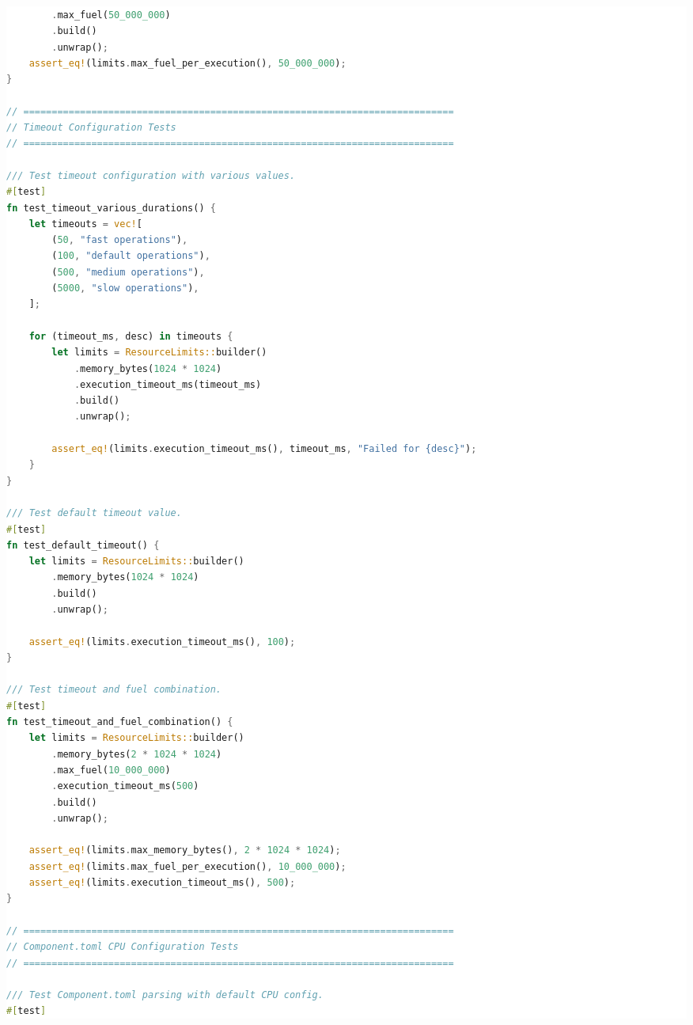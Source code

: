 ```rust
        .max_fuel(50_000_000)
        .build()
        .unwrap();
    assert_eq!(limits.max_fuel_per_execution(), 50_000_000);
}

// ============================================================================
// Timeout Configuration Tests
// ============================================================================

/// Test timeout configuration with various values.
#[test]
fn test_timeout_various_durations() {
    let timeouts = vec![
        (50, "fast operations"),
        (100, "default operations"),
        (500, "medium operations"),
        (5000, "slow operations"),
    ];
    
    for (timeout_ms, desc) in timeouts {
        let limits = ResourceLimits::builder()
            .memory_bytes(1024 * 1024)
            .execution_timeout_ms(timeout_ms)
            .build()
            .unwrap();
        
        assert_eq!(limits.execution_timeout_ms(), timeout_ms, "Failed for {desc}");
    }
}

/// Test default timeout value.
#[test]
fn test_default_timeout() {
    let limits = ResourceLimits::builder()
        .memory_bytes(1024 * 1024)
        .build()
        .unwrap();
    
    assert_eq!(limits.execution_timeout_ms(), 100);
}

/// Test timeout and fuel combination.
#[test]
fn test_timeout_and_fuel_combination() {
    let limits = ResourceLimits::builder()
        .memory_bytes(2 * 1024 * 1024)
        .max_fuel(10_000_000)
        .execution_timeout_ms(500)
        .build()
        .unwrap();
    
    assert_eq!(limits.max_memory_bytes(), 2 * 1024 * 1024);
    assert_eq!(limits.max_fuel_per_execution(), 10_000_000);
    assert_eq!(limits.execution_timeout_ms(), 500);
}

// ============================================================================
// Component.toml CPU Configuration Tests
// ============================================================================

/// Test Component.toml parsing with default CPU config.
#[test]
```